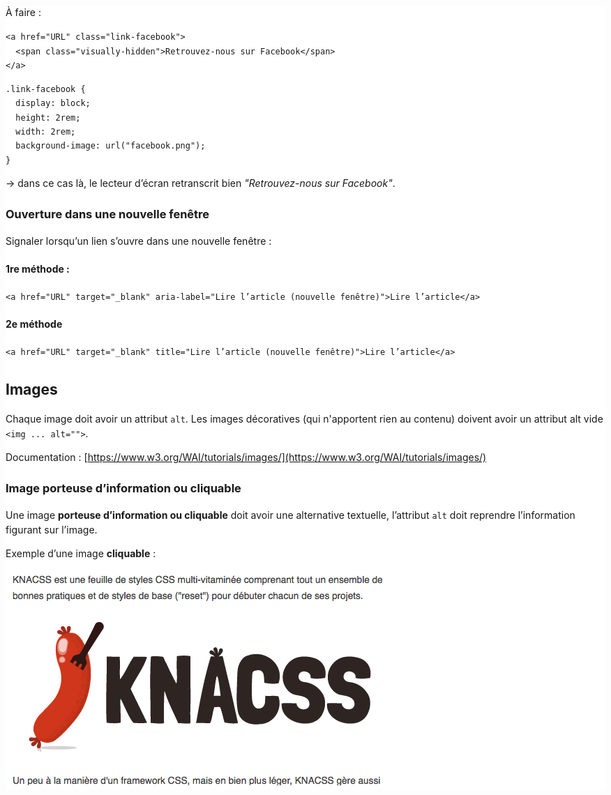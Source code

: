 À faire :

```
<a href="URL" class="link-facebook">
  <span class="visually-hidden">Retrouvez-nous sur Facebook</span>
</a>
```

```
.link-facebook {
  display: block;
  height: 2rem;
  width: 2rem;
  background-image: url("facebook.png");
}
```

→ dans ce cas là, le lecteur d’écran retranscrit bien _"Retrouvez-nous sur Facebook"_.

### Ouverture dans une nouvelle fenêtre

Signaler lorsqu’un lien s’ouvre dans une nouvelle fenêtre :

#### 1re méthode :

```
<a href="URL" target="_blank" aria-label="Lire l’article (nouvelle fenêtre)">Lire l’article</a>
```

#### 2e méthode

```
<a href="URL" target="_blank" title="Lire l’article (nouvelle fenêtre)">Lire l’article</a>
```

## Images

Chaque image doit avoir un attribut `alt`. Les images décoratives (qui n'apportent rien au contenu) doivent avoir un attribut alt vide `<img ... alt="">`.

Documentation : [https://www.w3.org/WAI/tutorials/images/](https://www.w3.org/WAI/tutorials/images/)

### Image porteuse d’information ou cliquable

Une image **porteuse d’information ou cliquable** doit avoir une alternative textuelle, l’attribut `alt` doit reprendre l’information figurant sur l’image.

Exemple d’une image **cliquable** :

![KNACSS](images/accessibilite03.png)
